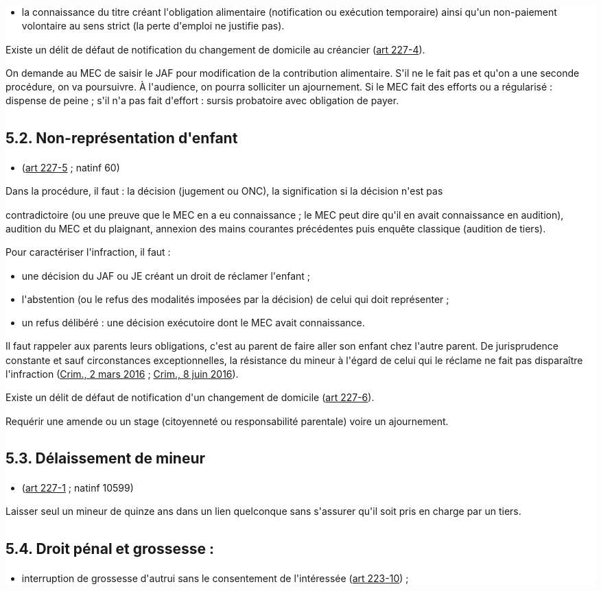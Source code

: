 - la connaissance du titre créant l'obligation alimentaire (notification ou exécution temporaire) ainsi qu'un non-paiement volontaire au sens strict (la perte d'emploi ne justifie pas).

 Existe un délit de défaut de notification du changement de domicile au créancier ([art 227-4](https://www.legifrance.gouv.fr/codes/article_lc/LEGIARTI000041398612)).

On demande au MEC de saisir le JAF pour modification de la contribution alimentaire. S'il ne le fait pas et qu'on a une seconde procédure, on va poursuivre. À l'audience, on pourra solliciter un ajournement. Si le MEC fait des efforts ou a régularisé : dispense de peine ; s'il n'a pas fait d'effort : sursis probatoire avec obligation de payer.

## 5.2. Non-représentation d'enfant
-  ([art 227-5](https://www.legifrance.gouv.fr/affichCodeArticle.do%3Bjsessionid%3DF1921D55DB367EDCCFFA6292650BC7D8.tpdila17v_1?idArticle=LEGIARTI000006418025&cidTexte=LEGITEXT000006070719&dateTexte=20170530&categorieLien=id&oldAction&nbResultRech) ; natinf 60)

 Dans la procédure, il faut : la décision (jugement ou ONC), la signification si la décision n'est pas

contradictoire (ou une preuve que le MEC en a eu connaissance ; le MEC peut dire qu'il en avait connaissance en audition), audition du MEC et du plaignant, annexion des mains courantes précédentes puis enquête classique (audition de tiers).

Pour caractériser l'infraction, il faut :

- une décision du JAF ou JE créant un droit de réclamer l'enfant ;

- l'abstention (ou le refus des modalités imposées par la décision) de celui qui doit représenter ;

- un refus délibéré : une décision exécutoire dont le MEC avait connaissance.

Il faut rappeler aux parents leurs obligations, c'est au parent de faire aller son enfant chez l'autre parent. De jurisprudence constante et sauf circonstances exceptionnelles, la résistance du mineur à l'égard de celui qui le réclame ne fait pas disparaître l'infraction ([Crim., 2 mars 2016](https://www.legifrance.gouv.fr/affichJuriJudi.do?oldAction=rechJuriJudi&idTexte=JURITEXT000032161173&fastReqId=571105021&fastPos=1) ; [Crim., 8 juin 2016](https://www.legifrance.gouv.fr/affichJuriJudi.do?idTexte=JURITEXT000032682212)).

Existe un délit de défaut de notification d'un changement de domicile ([art 227-6](https://www.legifrance.gouv.fr/affichCodeArticle.do%3Bjsessionid%3DF1921D55DB367EDCCFFA6292650BC7D8.tpdila17v_1?idArticle=LEGIARTI000033460753&cidTexte=LEGITEXT000006070719&dateTexte=20170530&categorieLien=id&oldAction&nbResultRech)).

Requérir une amende ou un stage (citoyenneté ou responsabilité parentale) voire un ajournement.

## 5.3. Délaissement de mineur
-  ([art 227-1](https://www.legifrance.gouv.fr/affichCodeArticle.do?cidTexte=LEGITEXT000006070719&idArticle=LEGIARTI000006418015) ; natinf 10599)

Laisser seul un mineur de quinze ans dans un lien quelconque sans s'assurer qu'il soit pris en charge par un tiers.

## 5.4. Droit pénal et grossesse :

 - interruption de grossesse d'autrui sans le consentement de l'intéressée ([art 223-10](https://www.legifrance.gouv.fr/affichCode.do%3Bjsessionid%3DCF6628AC2B7DFDAA65B6B1AE73D63AA4.tplgfr24s_3?idSectionTA=LEGISCTA000006165291&cidTexte=LEGITEXT000006070719&dateTexte=20180430)) ;

